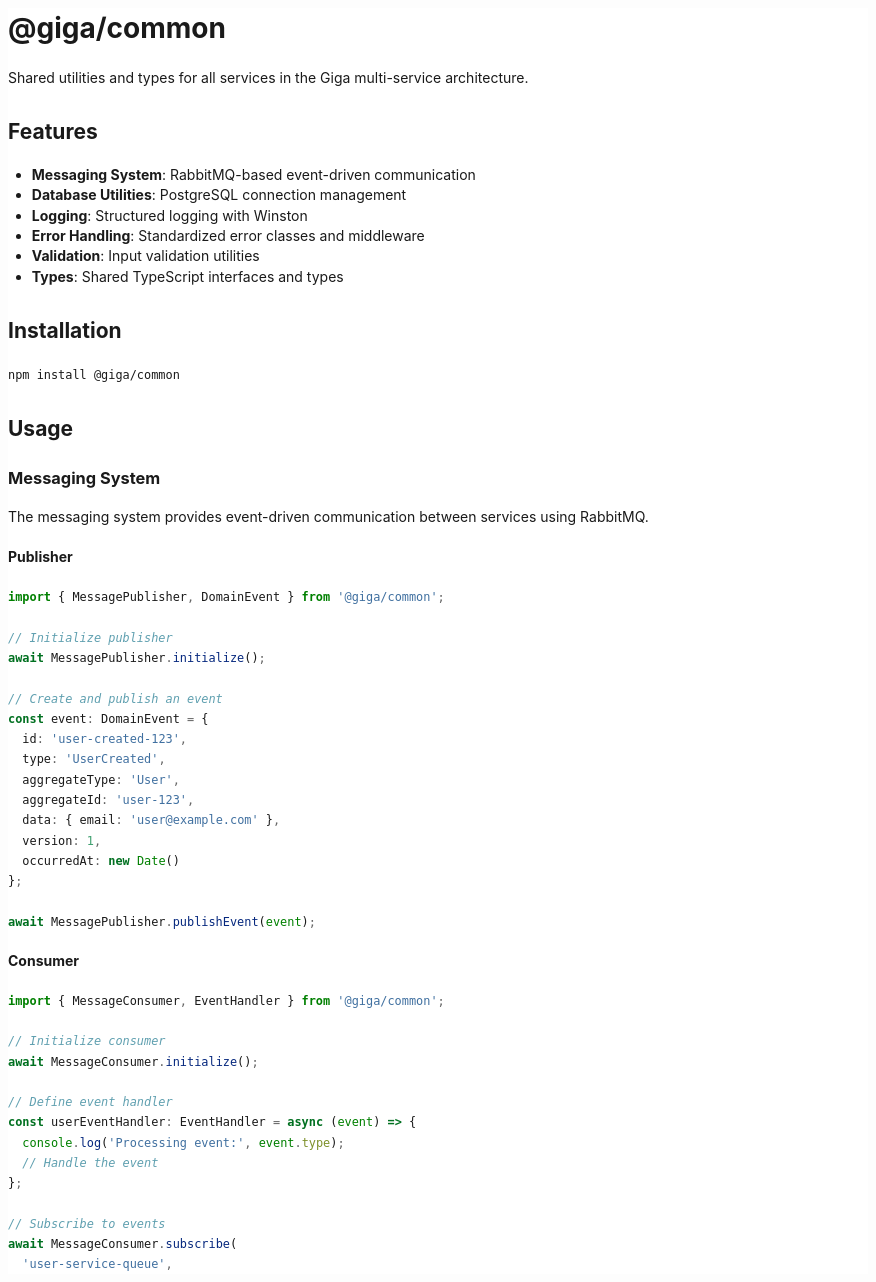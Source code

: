 # @giga/common

Shared utilities and types for all services in the Giga multi-service architecture.

## Features

- **Messaging System**: RabbitMQ-based event-driven communication
- **Database Utilities**: PostgreSQL connection management
- **Logging**: Structured logging with Winston
- **Error Handling**: Standardized error classes and middleware
- **Validation**: Input validation utilities
- **Types**: Shared TypeScript interfaces and types

## Installation

```bash
npm install @giga/common
```

## Usage

### Messaging System

The messaging system provides event-driven communication between services using RabbitMQ.

#### Publisher

```typescript
import { MessagePublisher, DomainEvent } from '@giga/common';

// Initialize publisher
await MessagePublisher.initialize();

// Create and publish an event
const event: DomainEvent = {
  id: 'user-created-123',
  type: 'UserCreated',
  aggregateType: 'User',
  aggregateId: 'user-123',
  data: { email: 'user@example.com' },
  version: 1,
  occurredAt: new Date()
};

await MessagePublisher.publishEvent(event);
```

#### Consumer

```typescript
import { MessageConsumer, EventHandler } from '@giga/common';

// Initialize consumer
await MessageConsumer.initialize();

// Define event handler
const userEventHandler: EventHandler = async (event) => {
  console.log('Processing event:', event.type);
  // Handle the event
};

// Subscribe to events
await MessageConsumer.subscribe(
  'user-service-queue',
```